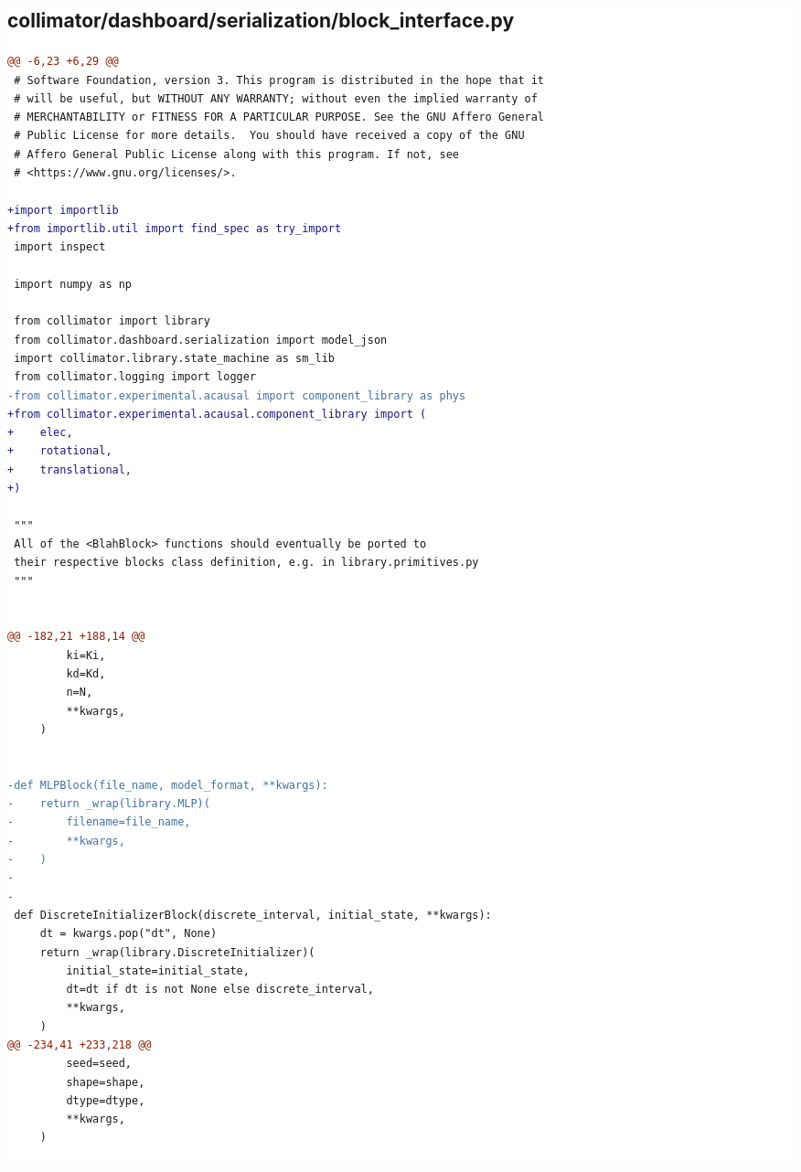 ## collimator/dashboard/serialization/block_interface.py

```diff
@@ -6,23 +6,29 @@
 # Software Foundation, version 3. This program is distributed in the hope that it
 # will be useful, but WITHOUT ANY WARRANTY; without even the implied warranty of
 # MERCHANTABILITY or FITNESS FOR A PARTICULAR PURPOSE. See the GNU Affero General
 # Public License for more details.  You should have received a copy of the GNU
 # Affero General Public License along with this program. If not, see
 # <https://www.gnu.org/licenses/>.
 
+import importlib
+from importlib.util import find_spec as try_import
 import inspect
 
 import numpy as np
 
 from collimator import library
 from collimator.dashboard.serialization import model_json
 import collimator.library.state_machine as sm_lib
 from collimator.logging import logger
-from collimator.experimental.acausal import component_library as phys
+from collimator.experimental.acausal.component_library import (
+    elec,
+    rotational,
+    translational,
+)
 
 """
 All of the <BlahBlock> functions should eventually be ported to
 their respective blocks class definition, e.g. in library.primitives.py
 """
 
 
@@ -182,21 +188,14 @@
         ki=Ki,
         kd=Kd,
         n=N,
         **kwargs,
     )
 
 
-def MLPBlock(file_name, model_format, **kwargs):
-    return _wrap(library.MLP)(
-        filename=file_name,
-        **kwargs,
-    )
-
-
 def DiscreteInitializerBlock(discrete_interval, initial_state, **kwargs):
     dt = kwargs.pop("dt", None)
     return _wrap(library.DiscreteInitializer)(
         initial_state=initial_state,
         dt=dt if dt is not None else discrete_interval,
         **kwargs,
     )
@@ -234,41 +233,218 @@
         seed=seed,
         shape=shape,
         dtype=dtype,
         **kwargs,
     )
 
```